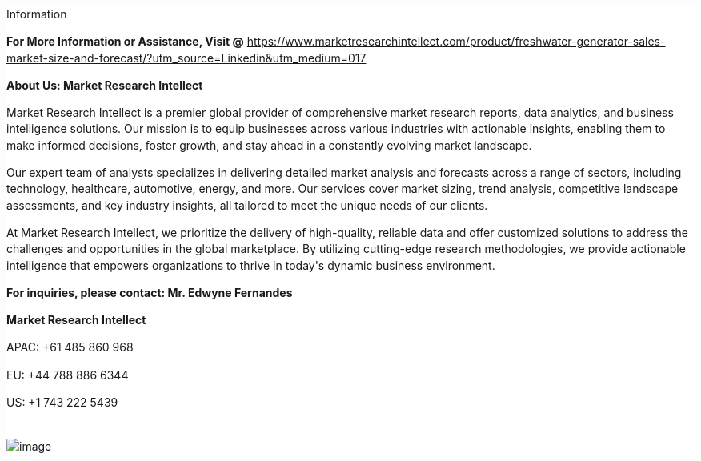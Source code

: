 Information</li></ul></div><div class="article-main__content" data-test-id="publishing-text-block"><p><span class="font-[700]"><strong>For More Information or Assistance, Visit @</strong>&nbsp;<a href="https://www.marketresearchintellect.com/product/freshwater-generator-sales-market-size-and-forecast/?utm_source=Linkedin&utm_medium=017">https://www.marketresearchintellect.com/product/freshwater-generator-sales-market-size-and-forecast/?utm_source=Linkedin&utm_medium=017</a></span></p><p><strong>About Us: Market Research Intellect</strong></p><p>Market Research Intellect is a premier global provider of comprehensive market research reports, data analytics, and business intelligence solutions. Our mission is to equip businesses across various industries with actionable insights, enabling them to make informed decisions, foster growth, and stay ahead in a constantly evolving market landscape.</p><p>Our expert team of analysts specializes in delivering detailed market analysis and forecasts across a range of sectors, including technology, healthcare, automotive, energy, and more. Our services cover market sizing, trend analysis, competitive landscape assessments, and key industry insights, all tailored to meet the unique needs of our clients.</p><p>At Market Research Intellect, we prioritize the delivery of high-quality, reliable data and offer customized solutions to address the challenges and opportunities in the global marketplace. By utilizing cutting-edge research methodologies, we provide actionable intelligence that empowers organizations to thrive in today's dynamic business environment.</p><p><strong>For inquiries, please contact: Mr. Edwyne Fernandes</strong></p><p><strong>Market Research Intellect</strong></p><p>APAC: +61 485 860 968</p><p>EU: +44 788 886 6344</p><p>US: +1 743 222 5439</p></div><div class="article-main__content" data-test-id="publishing-text-block">&nbsp;</div>
![image](https://github.com/user-attachments/assets/633be6b3-d0a2-48b5-bf3c-487a496d68bd)
